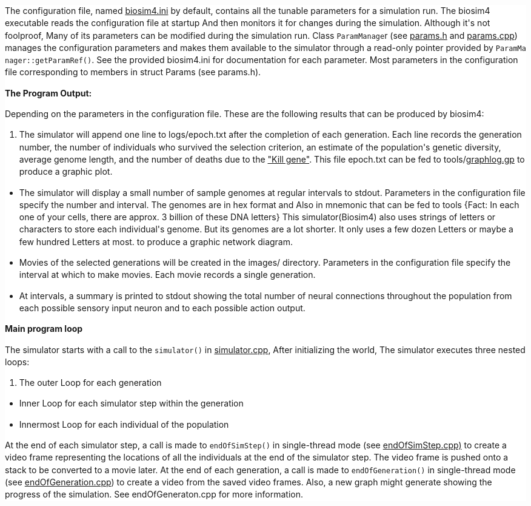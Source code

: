 The configuration file, named [biosim4.ini](https://github.com/davidrmiller/biosim4/blob/main/biosim4.ini) by default, contains all the tunable parameters for a simulation run. The biosim4 executable reads the configuration file at startup And then monitors it for changes during the simulation. Although it's not foolproof, Many of its parameters can be modified during the simulation run. Class `ParamManage`r (see [params.h](https://github.com/davidrmiller/biosim4/blob/main/src/params.h) and [params.cpp](https://github.com/davidrmiller/biosim4/blob/main/src/params.cpp)) manages the configuration parameters and makes them available to the simulator through a read-only pointer provided by `ParamManager::getParamRef()`. See the provided biosim4.ini for documentation for each parameter. Most parameters in the configuration file corresponding to members in struct Params (see params.h).

**The Program Output:**

Depending on the parameters in the configuration file. These are the following results that can be produced by biosim4:

1. The simulator will append one line to logs/epoch.txt after the completion of each generation. Each line records the generation number, the number of individuals who survived the selection criterion, an estimate of the population's genetic diversity, average genome length, and the number of deaths due to the ["Kill gene"](https://www.researchgate.net/figure/The-number-of-genes-killed-by-selection-in-the-course-of-evolution-during-which-mutation_fig3_220858827). This file epoch.txt can be fed to tools/[graphlog.gp](https://github.com/davidrmiller/biosim4/blob/main/tools/graphlog.gp) to produce a graphic plot.



- The simulator will display a small number of sample genomes at regular intervals to stdout. Parameters in the configuration file specify the number and interval. The genomes are in hex format and Also in mnemonic that can be fed to tools
{Fact: In each one of your cells, there are approx. 3 billion of these DNA letters} 
This simulator(Biosim4) also uses strings of letters or characters to store each individual's genome. But its genomes are a lot shorter. It only uses a few dozen Letters or maybe a few hundred Letters at most. to produce a graphic network diagram.

- Movies of the selected generations will be created in the images/ directory. Parameters in the configuration file specify the interval at which to make movies. Each movie records a single generation.

- At intervals, a summary is printed to stdout showing the total number of neural connections throughout the population from each possible sensory input neuron and to each possible action output.


**Main program loop**

The simulator starts with a call to the `simulator()` in [simulator.cpp](https://github.com/davidrmiller/biosim4/blob/main/src/simulator.cpp), After initializing the world, The simulator executes three nested loops:

1. The outer Loop for each generation



- Inner Loop for each simulator step within the generation

- Innermost Loop for each individual of the population


At the end of each simulator step, a call is made to `endOfSimStep()` in single-thread mode (see [endOfSimStep.cpp)](https://github.com/davidrmiller/biosim4/blob/main/src/endOfSimStep.cpp) to create a video frame representing the locations of all the individuals at the end of the simulator step. The video frame is pushed onto a stack to be converted to a movie later. At the end of each generation, a call is made to `endOfGeneration()` in single-thread mode (see [endOfGeneration.cpp](https://github.com/davidrmiller/biosim4/blob/main/src/endOfGeneration.cpp)) to create a video from the saved video frames. Also, a new graph might generate showing the progress of the simulation. See endOfGeneraton.cpp for more information.
